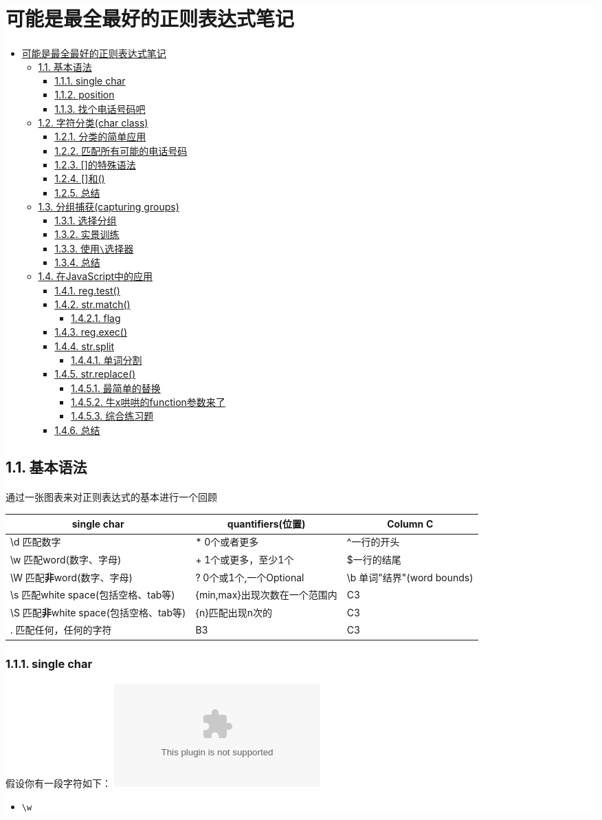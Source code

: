 #  可能是最全最好的正则表达式笔记


- [可能是最全最好的正则表达式笔记](#可能是最全最好的正则表达式笔记)
    - [1.1. 基本语法](#11-基本语法)
        - [1.1.1. single char](#111-single-char)
        - [1.1.2. position](#112-position)
        - [1.1.3. 找个电话号码吧](#113-找个电话号码吧)
    - [1.2. 字符分类(char class)](#12-字符分类char-class)
        - [1.2.1. 分类的简单应用](#121-分类的简单应用)
        - [1.2.2. 匹配所有可能的电话号码](#122-匹配所有可能的电话号码)
        - [1.2.3. []的特殊语法](#123-的特殊语法)
        - [1.2.4. []和()](#124-和)
        - [1.2.5. 总结](#125-总结)
    - [1.3. 分组捕获(capturing groups)](#13-分组捕获capturing-groups)
        - [1.3.1. 选择分组](#131-选择分组)
        - [1.3.2. 实景训练](#132-实景训练)
        - [1.3.3. 使用`\`选择器](#133-使用\选择器)
        - [1.3.4. 总结](#134-总结)
    - [1.4. 在JavaScript中的应用](#14-在javascript中的应用)
        - [1.4.1. reg.test()](#141-regtest)
        - [1.4.2. str.match()](#142-strmatch)
            - [1.4.2.1. flag](#1421-flag)
        - [1.4.3. reg.exec()](#143-regexec)
        - [1.4.4. str.split](#144-strsplit)
            - [1.4.4.1. 单词分割](#1441-单词分割)
        - [1.4.5. str.replace()](#145-strreplace)
            - [1.4.5.1. 最简单的替换](#1451-最简单的替换)
            - [1.4.5.2. 牛x哄哄的function参数来了](#1452-牛x哄哄的function参数来了)
            - [1.4.5.3. 综合练习题](#1453-综合练习题)
        - [1.4.6. 总结](#146-总结)


## 1.1. 基本语法
通过一张图表来对正则表达式的基本进行一个回顾

single char | quantifiers(位置) | Column C
---------|----------|---------
 \d 匹配数字 | * 0个或者更多 | ^一行的开头
 \w  匹配word(数字、字母)| + 1个或更多，至少1个 | $一行的结尾
 \W 匹配**非**word(数字、字母) | ? 0个或1个,一个Optional | \b 单词"结界"(word bounds)
 \s 匹配white space(包括空格、tab等) | {min,max}出现次数在一个范围内 | C3
 \S 匹配**非**white space(包括空格、tab等) | {n}匹配出现n次的 | C3
 . 匹配任何，任何的字符 | B3 | C3

### 1.1.1. single char
假设你有一段字符如下：
![字符](www.baidu.com)

 * `\w`
